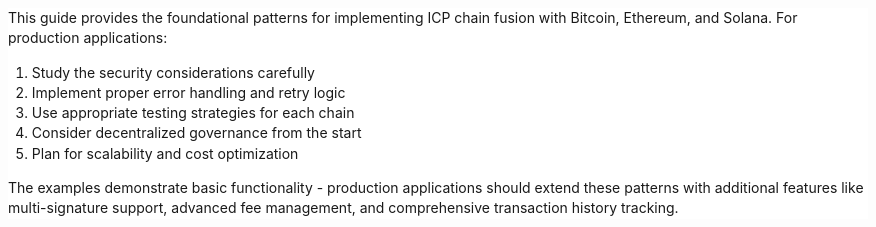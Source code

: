 This guide provides the foundational patterns for implementing ICP chain fusion with Bitcoin, Ethereum, and Solana. For production applications:

1. Study the security considerations carefully
2. Implement proper error handling and retry logic
3. Use appropriate testing strategies for each chain
4. Consider decentralized governance from the start
5. Plan for scalability and cost optimization

The examples demonstrate basic functionality - production applications should extend these patterns with additional features like multi-signature support, advanced fee management, and comprehensive transaction history tracking.